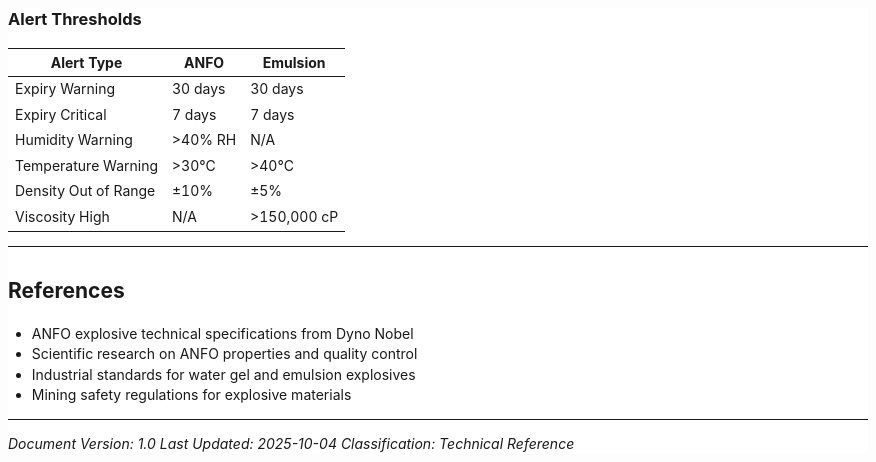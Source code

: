 ### Alert Thresholds

| Alert Type | ANFO | Emulsion |
|-----------|------|----------|
| Expiry Warning | 30 days | 30 days |
| Expiry Critical | 7 days | 7 days |
| Humidity Warning | >40% RH | N/A |
| Temperature Warning | >30°C | >40°C |
| Density Out of Range | ±10% | ±5% |
| Viscosity High | N/A | >150,000 cP |

---

## References

- ANFO explosive technical specifications from Dyno Nobel
- Scientific research on ANFO properties and quality control
- Industrial standards for water gel and emulsion explosives
- Mining safety regulations for explosive materials

---

*Document Version: 1.0*
*Last Updated: 2025-10-04*
*Classification: Technical Reference*
